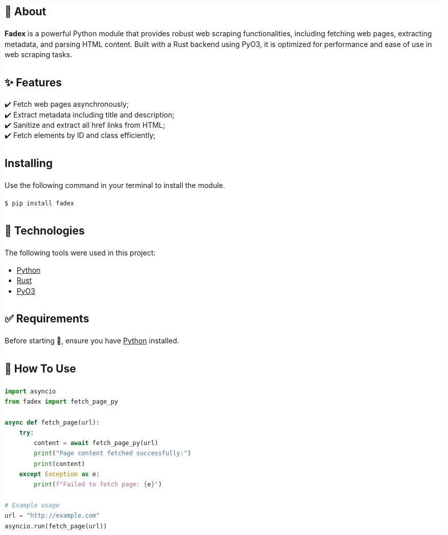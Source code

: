 ## :dart: About ##
**Fadex** is a powerful Python module that provides robust web scraping functionalities, including fetching web pages, extracting metadata, and parsing HTML content. Built with a Rust backend using PyO3, it is optimized for performance and ease of use in web scraping tasks.

## :sparkles: Features ##

:heavy_check_mark: Fetch web pages asynchronously;\
:heavy_check_mark: Extract metadata including title and description;\
:heavy_check_mark: Sanitize and extract all href links from HTML;\
:heavy_check_mark: Fetch elements by ID and class efficiently;

## Installing

Use the following command in your terminal to install the module.
```bash
$ pip install fadex
```

## :rocket: Technologies ##

The following tools were used in this project:

- [Python](https://python.org)
- [Rust](https://www.rust-lang.org/)
- [PyO3](https://pyo3.rs/v0.15.0/)

## :white_check_mark: Requirements ##

Before starting :checkered_flag:, ensure you have [Python](https://python.org) installed.


## :test_tube: How To Use ##

```python
import asyncio
from fadex import fetch_page_py

async def fetch_page(url):
    try:
        content = await fetch_page_py(url)
        print("Page content fetched successfully:")
        print(content)
    except Exception as e:
        print(f"Failed to fetch page: {e}")

# Example usage
url = "http://example.com"
asyncio.run(fetch_page(url))
```
